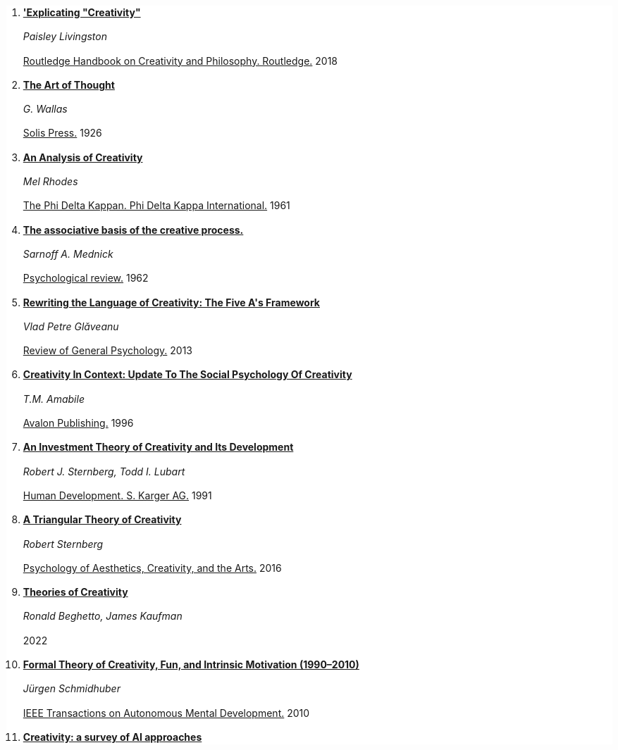 1. **['Explicating "Creativity"](None)**

    *Paisley Livingston*

    <u>Routledge Handbook on Creativity and Philosophy. Routledge.</u> 2018

1. **[The Art of Thought](https://books.google.ch/books?id=JR6boAEACAAJ)**

    *G. Wallas*

    <u>Solis Press.</u> 1926

1. **[An Analysis of Creativity](http://www.jstor.org/stable/20342603)**

    *Mel Rhodes*

    <u>The Phi Delta Kappan. Phi Delta Kappa International.</u> 1961

1. **[The associative basis of the creative process.](https://api.semanticscholar.org/CorpusID:6702759)**

    *Sarnoff A. Mednick*

    <u>Psychological review.</u> 1962

1. **[Rewriting the Language of Creativity: The Five A's Framework](https://api.semanticscholar.org/CorpusID:143404705)**

    *Vlad Petre Glăveanu*

    <u>Review of General Psychology.</u> 2013

1. **[Creativity In Context: Update To The Social Psychology Of Creativity](https://books.google.ch/books?id=pZI4DgAAQBAJ)**

    *T.M. Amabile*

    <u>Avalon Publishing.</u> 1996

1. **[An Investment Theory of Creativity and Its Development](http://www.jstor.org/stable/26767348)**

    *Robert J. Sternberg, Todd I. Lubart*

    <u>Human Development. S. Karger AG.</u> 1991

1. **[A Triangular Theory of Creativity](None)**

    *Robert Sternberg*

    <u>Psychology of Aesthetics, Creativity, and the Arts.</u> 2016

1. **[Theories of Creativity](None)**

    *Ronald Beghetto, James Kaufman*

    <u></u> 2022

1. **[Formal Theory of Creativity, Fun, and Intrinsic Motivation (1990–2010)](None)**

    *Jürgen Schmidhuber*

    <u>IEEE Transactions on Autonomous Mental Development.</u> 2010

1. **[Creativity: a survey of AI approaches](https://api.semanticscholar.org/CorpusID:13433112)**
